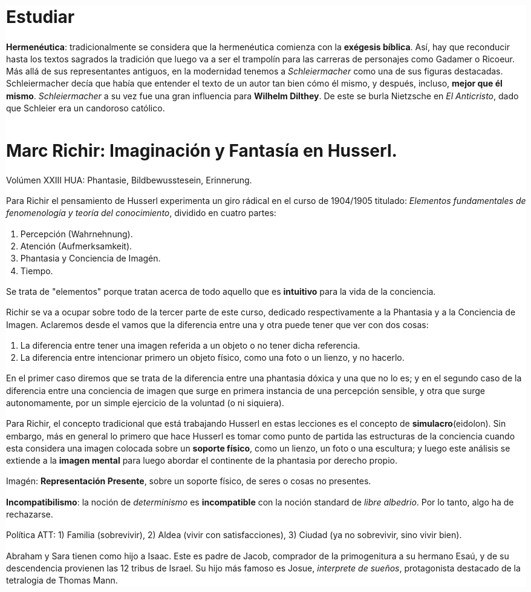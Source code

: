 # Estudiar

__Hermenéutica__: tradicionalmente se considera que la hermenéutica comienza con la __exégesis bíblica__. Así, hay que reconducir hasta los textos sagrados la tradición que luego va a ser el trampolín para las carreras de personajes como Gadamer o Ricoeur. Más allá de sus representantes antiguos, en la modernidad tenemos a _Schleiermacher_ como una de sus figuras destacadas. Schleiermacher decía que había que entender el texto de un autor tan bien cómo él mismo, y después, incluso, __mejor que él mismo__. _Schleiermacher_ a su vez fue una gran influencia para __Wilhelm Dilthey__. De este se burla Nietzsche en _El Anticristo_, dado que Schleier era un candoroso católico. 

# Marc Richir: Imaginación y Fantasía en Husserl. 

Volúmen XXIII HUA: Phantasie, Bildbewusstesein, Erinnerung.

Para Richir el pensamiento de Husserl experimenta un giro rádical en el curso de 1904/1905 titulado: _Elementos fundamentales de fenomenología y teoría del conocimiento_, dividido en cuatro partes: 

1. Percepción (Wahrnehnung). 
2. Atención (Aufmerksamkeit). 
3. Phantasia y Conciencia de Imagén. 
4. Tiempo. 

Se trata de "elementos" porque tratan acerca de todo aquello que es __intuitivo__ para la vida de la conciencia. 

Richir se va a ocupar sobre todo de la tercer parte de este curso, dedicado respectivamente a la Phantasia y a la Conciencia de Imagen. Aclaremos desde el vamos que la diferencia entre una y otra puede tener que ver con dos cosas: 

1. La diferencia entre tener una imagen referida a un objeto o no tener dicha referencia. 
2. La diferencia entre intencionar primero un objeto físico, como una foto o un lienzo, y no hacerlo. 

En el primer caso diremos que se trata de la diferencia entre una phantasia dóxica y una que no lo es; y en el segundo caso de la diferencia entre una conciencia de imagen que surge en primera instancia de una percepción sensible, y otra que surge autonomamente, por un simple ejercicio de la voluntad (o ni siquiera). 

Para Richir, el concepto tradicional que está trabajando Husserl en estas lecciones es el concepto de __simulacro__(eidolon). Sin embargo, más en general lo primero que hace Husserl es tomar como punto de partida las estructuras de la conciencia cuando esta considera una imagen colocada sobre un __soporte físico__, como un lienzo, un foto o una escultura; y luego este análisis se extiende a la __imagen mental__ para luego abordar el continente de la phantasia por derecho propio. 

Imagén: __Representación Presente__, sobre un soporte físico, de seres o cosas no presentes.

__Incompatibilismo__: la noción de _determinismo_ es __incompatible__ con la noción standard de _libre albedrio_. Por lo tanto, algo ha de rechazarse. 

Política ATT: 1) Familia (sobrevivir), 2) Aldea (vivir con satisfacciones), 3) Ciudad (ya no sobrevivir, sino vivir bien). 

Abraham y Sara tienen como hijo a Isaac. Este es padre de Jacob, comprador de la primogenitura a su hermano Esaú, y de su descendencia provienen las 12 tribus de Israel. Su hijo más famoso es Josue, _interprete de sueños_, protagonista destacado de la tetralogia de Thomas Mann. 
